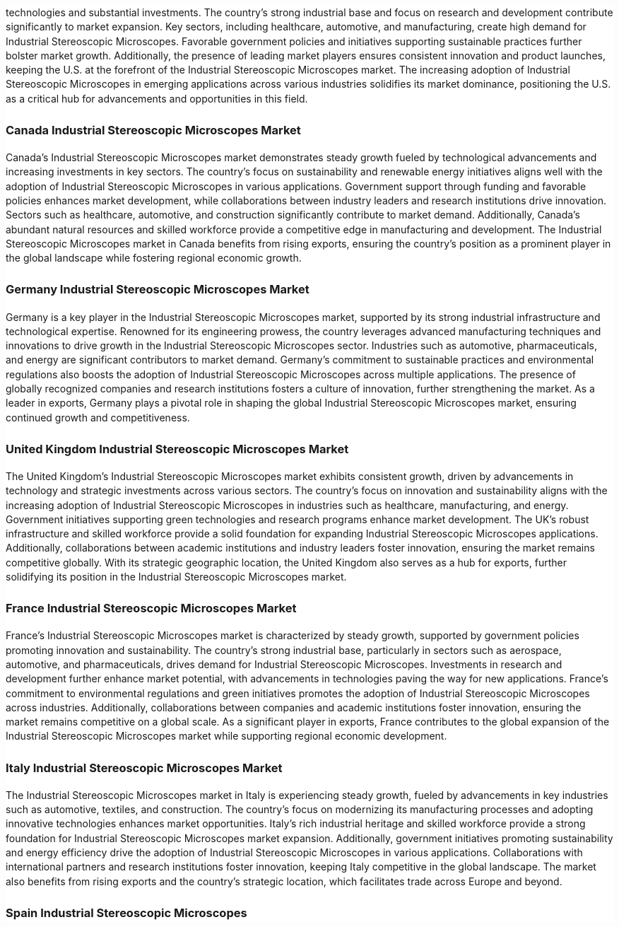 technologies and substantial investments. The country&rsquo;s strong industrial base and focus on research and development contribute significantly to market expansion. Key sectors, including healthcare, automotive, and manufacturing, create high demand for Industrial Stereoscopic Microscopes. Favorable government policies and initiatives supporting sustainable practices further bolster market growth. Additionally, the presence of leading market players ensures consistent innovation and product launches, keeping the U.S. at the forefront of the Industrial Stereoscopic Microscopes market. The increasing adoption of Industrial Stereoscopic Microscopes in emerging applications across various industries solidifies its market dominance, positioning the U.S. as a critical hub for advancements and opportunities in this field.</p><h3>Canada Industrial Stereoscopic Microscopes Market</h3><p>Canada&rsquo;s Industrial Stereoscopic Microscopes market demonstrates steady growth fueled by technological advancements and increasing investments in key sectors. The country&rsquo;s focus on sustainability and renewable energy initiatives aligns well with the adoption of Industrial Stereoscopic Microscopes in various applications. Government support through funding and favorable policies enhances market development, while collaborations between industry leaders and research institutions drive innovation. Sectors such as healthcare, automotive, and construction significantly contribute to market demand. Additionally, Canada&rsquo;s abundant natural resources and skilled workforce provide a competitive edge in manufacturing and development. The Industrial Stereoscopic Microscopes market in Canada benefits from rising exports, ensuring the country&rsquo;s position as a prominent player in the global landscape while fostering regional economic growth.</p><h3>Germany Industrial Stereoscopic Microscopes Market</h3><p>Germany is a key player in the Industrial Stereoscopic Microscopes market, supported by its strong industrial infrastructure and technological expertise. Renowned for its engineering prowess, the country leverages advanced manufacturing techniques and innovations to drive growth in the Industrial Stereoscopic Microscopes sector. Industries such as automotive, pharmaceuticals, and energy are significant contributors to market demand. Germany&rsquo;s commitment to sustainable practices and environmental regulations also boosts the adoption of Industrial Stereoscopic Microscopes across multiple applications. The presence of globally recognized companies and research institutions fosters a culture of innovation, further strengthening the market. As a leader in exports, Germany plays a pivotal role in shaping the global Industrial Stereoscopic Microscopes market, ensuring continued growth and competitiveness.</p><h3>United Kingdom Industrial Stereoscopic Microscopes Market</h3><p>The United Kingdom&rsquo;s Industrial Stereoscopic Microscopes market exhibits consistent growth, driven by advancements in technology and strategic investments across various sectors. The country&rsquo;s focus on innovation and sustainability aligns with the increasing adoption of Industrial Stereoscopic Microscopes in industries such as healthcare, manufacturing, and energy. Government initiatives supporting green technologies and research programs enhance market development. The UK&rsquo;s robust infrastructure and skilled workforce provide a solid foundation for expanding Industrial Stereoscopic Microscopes applications. Additionally, collaborations between academic institutions and industry leaders foster innovation, ensuring the market remains competitive globally. With its strategic geographic location, the United Kingdom also serves as a hub for exports, further solidifying its position in the Industrial Stereoscopic Microscopes market.</p><h3>France Industrial Stereoscopic Microscopes Market</h3><p>France&rsquo;s Industrial Stereoscopic Microscopes market is characterized by steady growth, supported by government policies promoting innovation and sustainability. The country&rsquo;s strong industrial base, particularly in sectors such as aerospace, automotive, and pharmaceuticals, drives demand for Industrial Stereoscopic Microscopes. Investments in research and development further enhance market potential, with advancements in technologies paving the way for new applications. France&rsquo;s commitment to environmental regulations and green initiatives promotes the adoption of Industrial Stereoscopic Microscopes across industries. Additionally, collaborations between companies and academic institutions foster innovation, ensuring the market remains competitive on a global scale. As a significant player in exports, France contributes to the global expansion of the Industrial Stereoscopic Microscopes market while supporting regional economic development.</p><h3>Italy Industrial Stereoscopic Microscopes Market</h3><p>The Industrial Stereoscopic Microscopes market in Italy is experiencing steady growth, fueled by advancements in key industries such as automotive, textiles, and construction. The country&rsquo;s focus on modernizing its manufacturing processes and adopting innovative technologies enhances market opportunities. Italy&rsquo;s rich industrial heritage and skilled workforce provide a strong foundation for Industrial Stereoscopic Microscopes market expansion. Additionally, government initiatives promoting sustainability and energy efficiency drive the adoption of Industrial Stereoscopic Microscopes in various applications. Collaborations with international partners and research institutions foster innovation, keeping Italy competitive in the global landscape. The market also benefits from rising exports and the country&rsquo;s strategic location, which facilitates trade across Europe and beyond.</p><h3>Spain Industrial Stereoscopic Microscopes
